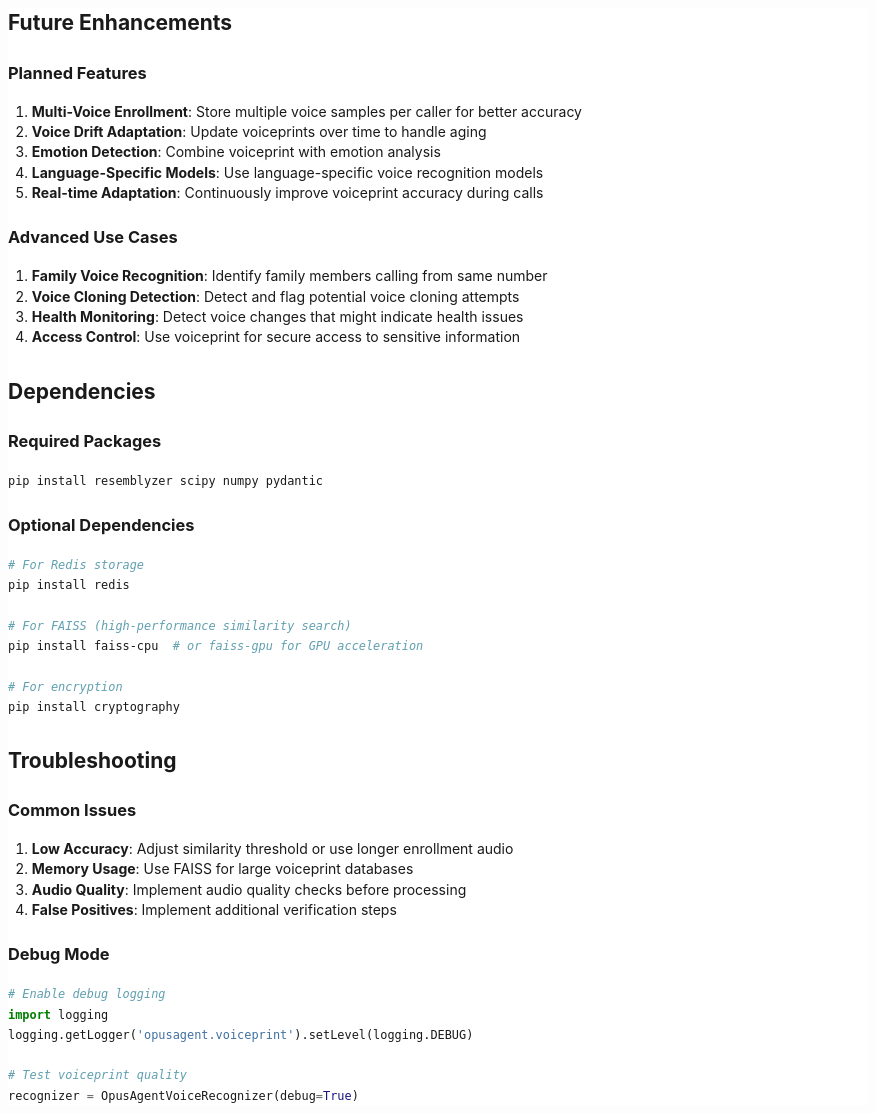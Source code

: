 ## Future Enhancements

### Planned Features

1. **Multi-Voice Enrollment**: Store multiple voice samples per caller for better accuracy
2. **Voice Drift Adaptation**: Update voiceprints over time to handle aging
3. **Emotion Detection**: Combine voiceprint with emotion analysis
4. **Language-Specific Models**: Use language-specific voice recognition models
5. **Real-time Adaptation**: Continuously improve voiceprint accuracy during calls

### Advanced Use Cases

1. **Family Voice Recognition**: Identify family members calling from same number
2. **Voice Cloning Detection**: Detect and flag potential voice cloning attempts
3. **Health Monitoring**: Detect voice changes that might indicate health issues
4. **Access Control**: Use voiceprint for secure access to sensitive information

## Dependencies

### Required Packages

```bash
pip install resemblyzer scipy numpy pydantic
```

### Optional Dependencies

```bash
# For Redis storage
pip install redis

# For FAISS (high-performance similarity search)
pip install faiss-cpu  # or faiss-gpu for GPU acceleration

# For encryption
pip install cryptography
```

## Troubleshooting

### Common Issues

1. **Low Accuracy**: Adjust similarity threshold or use longer enrollment audio
2. **Memory Usage**: Use FAISS for large voiceprint databases
3. **Audio Quality**: Implement audio quality checks before processing
4. **False Positives**: Implement additional verification steps

### Debug Mode

```python
# Enable debug logging
import logging
logging.getLogger('opusagent.voiceprint').setLevel(logging.DEBUG)

# Test voiceprint quality
recognizer = OpusAgentVoiceRecognizer(debug=True)
```
